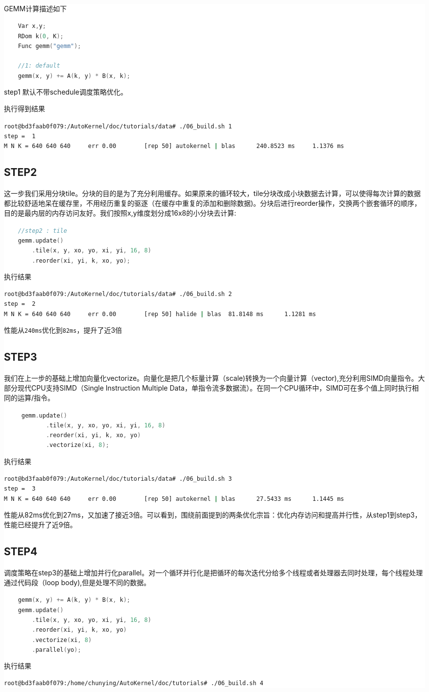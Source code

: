 GEMM计算描述如下
```cpp
    Var x,y;
    RDom k(0, K);
    Func gemm("gemm");

    //1: default
    gemm(x, y) += A(k, y) * B(x, k);
```

step1 默认不带schedule调度策略优化。

执行得到结果
```bash
root@bd3faab0f079:/AutoKernel/doc/tutorials/data# ./06_build.sh 1
step =  1
M N K = 640 640 640     err 0.00        [rep 50] autokernel | blas      240.8523 ms     1.1376 ms
```
## STEP2
这一步我们采用分块tile。分块的目的是为了充分利用缓存。如果原来的循环较大，tile分块改成小块数据去计算，可以使得每次计算的数据都比较舒适地呆在缓存里，不用经历重复的驱逐（在缓存中重复的添加和删除数据)。分块后进行reorder操作，交换两个嵌套循环的顺序，目的是最内层的内存访问友好。我们按照x,y维度划分成16x8的小分块去计算:

```cpp
    //step2 : tile
    gemm.update()
        .tile(x, y, xo, yo, xi, yi, 16, 8)
        .reorder(xi, yi, k, xo, yo);
```
执行结果
```bash
root@bd3faab0f079:/AutoKernel/doc/tutorials/data# ./06_build.sh 2
step =  2
M N K = 640 640 640     err 0.00        [rep 50] halide | blas  81.8148 ms      1.1281 ms
```
性能从`240ms`优化到`82ms`，提升了近3倍

## STEP3
我们在上一步的基础上增加向量化vectorize。向量化是把几个标量计算（scale)转换为一个向量计算（vector),充分利用SIMD向量指令。大部分现代CPU支持SIMD（Single Instruction Multiple Data，单指令流多数据流）。在同一个CPU循环中，SIMD可在多个值上同时执行相同的运算/指令。
```cpp
     gemm.update()
            .tile(x, y, xo, yo, xi, yi, 16, 8)
            .reorder(xi, yi, k, xo, yo)
            .vectorize(xi, 8);
```
执行结果
```bash
root@bd3faab0f079:/AutoKernel/doc/tutorials/data# ./06_build.sh 3
step =  3
M N K = 640 640 640     err 0.00        [rep 50] autokernel | blas      27.5433 ms      1.1445 ms
```
性能从82ms优化到27ms，又加速了接近3倍。可以看到，围绕前面提到的两条优化宗旨：优化内存访问和提高并行性，从step1到step3，性能已经提升了近9倍。
## STEP4
调度策略在step3的基础上增加并行化parallel。对一个循环并行化是把循环的每次迭代分给多个线程或者处理器去同时处理，每个线程处理通过代码段（loop body),但是处理不同的数据。
```cpp
    gemm(x, y) += A(k, y) * B(x, k);
    gemm.update()
        .tile(x, y, xo, yo, xi, yi, 16, 8)
        .reorder(xi, yi, k, xo, yo)
        .vectorize(xi, 8)
        .parallel(yo);
```
执行结果
```bash
root@bd3faab0f079:/home/chunying/AutoKernel/doc/tutorials# ./06_build.sh 4
```